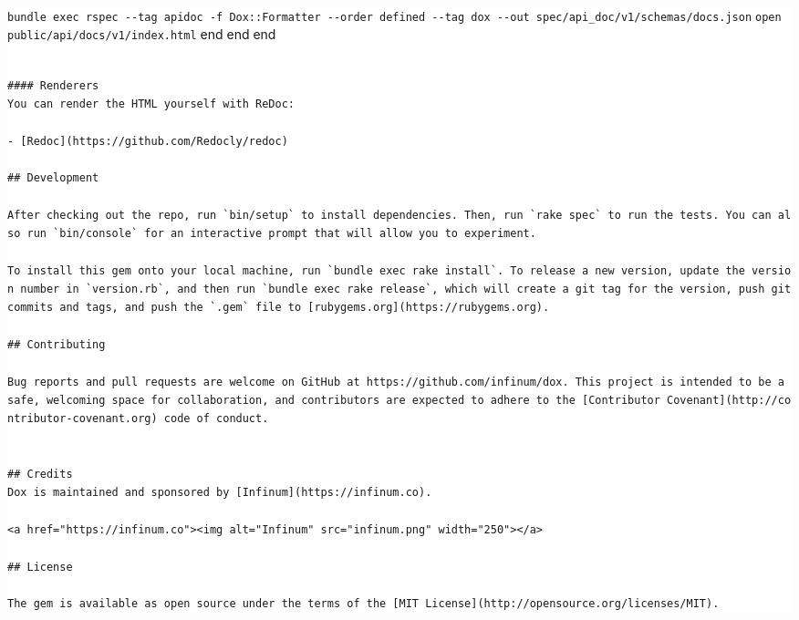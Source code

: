 ```bundle exec rspec --tag apidoc -f Dox::Formatter --order defined --tag dox --out spec/api_doc/v1/schemas/docs.json```
      `open public/api/docs/v1/index.html`
    end
  end
end
```

#### Renderers
You can render the HTML yourself with ReDoc:

- [Redoc](https://github.com/Redocly/redoc)

## Development

After checking out the repo, run `bin/setup` to install dependencies. Then, run `rake spec` to run the tests. You can also run `bin/console` for an interactive prompt that will allow you to experiment.

To install this gem onto your local machine, run `bundle exec rake install`. To release a new version, update the version number in `version.rb`, and then run `bundle exec rake release`, which will create a git tag for the version, push git commits and tags, and push the `.gem` file to [rubygems.org](https://rubygems.org).

## Contributing

Bug reports and pull requests are welcome on GitHub at https://github.com/infinum/dox. This project is intended to be a safe, welcoming space for collaboration, and contributors are expected to adhere to the [Contributor Covenant](http://contributor-covenant.org) code of conduct.


## Credits
Dox is maintained and sponsored by [Infinum](https://infinum.co).

<a href="https://infinum.co"><img alt="Infinum" src="infinum.png" width="250"></a>

## License

The gem is available as open source under the terms of the [MIT License](http://opensource.org/licenses/MIT).
